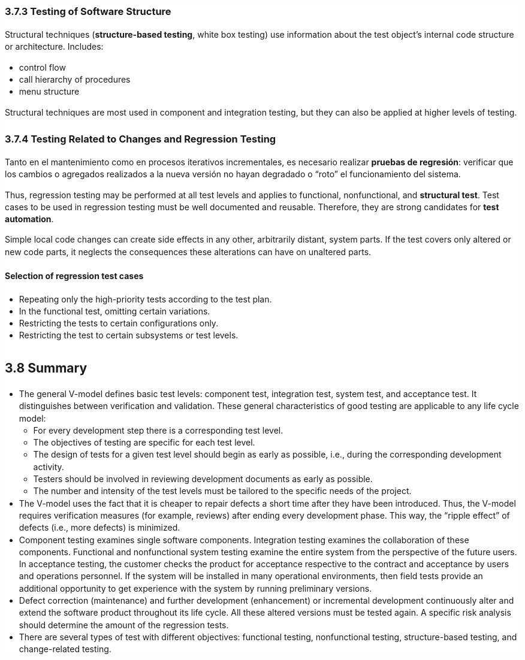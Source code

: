 
### 3.7.3 Testing of Software Structure
Structural techniques (**structure-based testing**, white box testing) use information about the test object’s internal code structure or architecture.
Includes:
- control flow
- call hierarchy of procedures
- menu structure

Structural techniques are most used in component and integration testing, but they can also be applied at higher levels of testing.

### 3.7.4 Testing Related to Changes and Regression Testing
Tanto en el mantenimiento como en procesos iterativos incrementales, es necesario realizar **pruebas de regresión**: verificar que los cambios o agregados realizados a la nueva versión no hayan degradado o “roto” el funcionamiento del sistema.

Thus, regression testing may be performed at all test levels and applies to functional, nonfunctional, and **structural test**. Test cases to be used in regression testing must be well documented and reusable. Therefore, they are strong candidates for **test automation**.

Simple local code changes can create side effects in any other, arbitrarily distant, system parts. If the test covers only altered or new code parts, it neglects the consequences these alterations can have on unaltered parts.

#### Selection of regression test cases
- Repeating only the high-priority tests according to the test plan.
- In the functional test, omitting certain variations.
- Restricting the tests to certain configurations only.
- Restricting the test to certain subsystems or test levels.

## 3.8 Summary
- The general V-model defines basic test levels: component test, integration test, system test, and acceptance test. It distinguishes between verification and validation. These general characteristics of good testing are applicable to any life cycle model:
	- For every development step there is a corresponding test level.
	- The objectives of testing are specific for each test level.
	- The design of tests for a given test level should begin as early as possible, i.e., during the corresponding development activity.
	- Testers should be involved in reviewing development documents as early as possible.
	- The number and intensity of the test levels must be tailored to the specific needs of the project.
- The V-model uses the fact that it is cheaper to repair defects a short time after they have been introduced. Thus, the V-model requires verification measures (for example, reviews) after ending every development phase. This way, the “ripple effect” of defects (i.e., more defects) is minimized.
- Component testing examines single software components. Integration testing examines the collaboration of these components. Functional and nonfunctional system testing examine the entire system from the perspective of the future users. In acceptance testing, the customer checks the product for acceptance respective to the contract and acceptance by users and operations personnel. If the system will be installed in many operational environments, then field tests provide an additional opportunity to get experience with the system by running preliminary versions.
- Defect correction (maintenance) and further development (enhancement) or incremental development continuously alter and extend the software product throughout its life cycle. All these altered versions must be tested again. A specific risk analysis should determine the amount of the regression tests.
- There are several types of test with different objectives: functional testing, nonfunctional testing, structure-based testing, and change-related testing.

